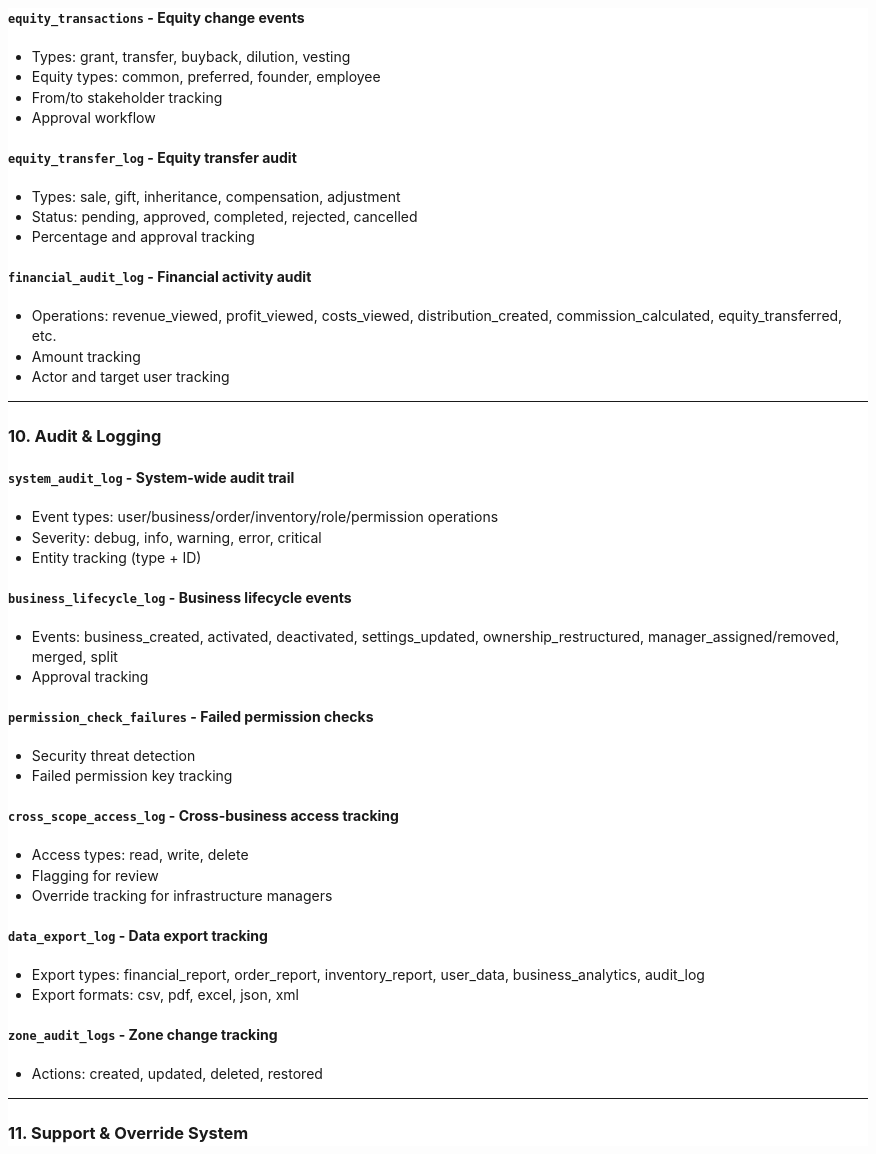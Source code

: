 #### `equity_transactions` - Equity change events
- Types: grant, transfer, buyback, dilution, vesting
- Equity types: common, preferred, founder, employee
- From/to stakeholder tracking
- Approval workflow

#### `equity_transfer_log` - Equity transfer audit
- Types: sale, gift, inheritance, compensation, adjustment
- Status: pending, approved, completed, rejected, cancelled
- Percentage and approval tracking

#### `financial_audit_log` - Financial activity audit
- Operations: revenue_viewed, profit_viewed, costs_viewed, distribution_created, commission_calculated, equity_transferred, etc.
- Amount tracking
- Actor and target user tracking

---

### 10. Audit & Logging

#### `system_audit_log` - System-wide audit trail
- Event types: user/business/order/inventory/role/permission operations
- Severity: debug, info, warning, error, critical
- Entity tracking (type + ID)

#### `business_lifecycle_log` - Business lifecycle events
- Events: business_created, activated, deactivated, settings_updated, ownership_restructured, manager_assigned/removed, merged, split
- Approval tracking

#### `permission_check_failures` - Failed permission checks
- Security threat detection
- Failed permission key tracking

#### `cross_scope_access_log` - Cross-business access tracking
- Access types: read, write, delete
- Flagging for review
- Override tracking for infrastructure managers

#### `data_export_log` - Data export tracking
- Export types: financial_report, order_report, inventory_report, user_data, business_analytics, audit_log
- Export formats: csv, pdf, excel, json, xml

#### `zone_audit_logs` - Zone change tracking
- Actions: created, updated, deleted, restored

---

### 11. Support & Override System
